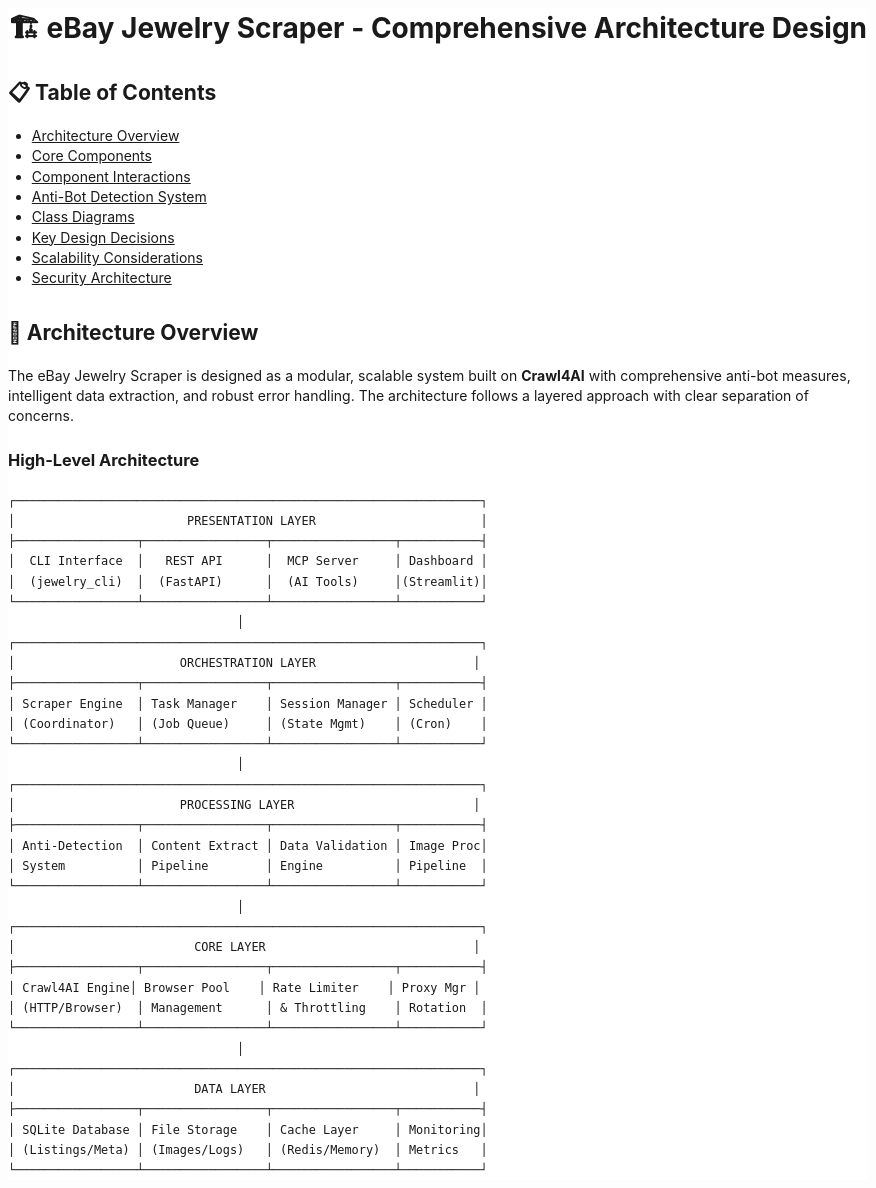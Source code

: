 # 🏗️ eBay Jewelry Scraper - Comprehensive Architecture Design

## 📋 Table of Contents
- [Architecture Overview](#architecture-overview)
- [Core Components](#core-components)
- [Component Interactions](#component-interactions)
- [Anti-Bot Detection System](#anti-bot-detection-system)
- [Class Diagrams](#class-diagrams)
- [Key Design Decisions](#key-design-decisions)
- [Scalability Considerations](#scalability-considerations)
- [Security Architecture](#security-architecture)

## 🎯 Architecture Overview

The eBay Jewelry Scraper is designed as a modular, scalable system built on **Crawl4AI** with comprehensive anti-bot measures, intelligent data extraction, and robust error handling. The architecture follows a layered approach with clear separation of concerns.

### High-Level Architecture

```
┌─────────────────────────────────────────────────────────────────┐
│                        PRESENTATION LAYER                       │
├─────────────────┬─────────────────┬─────────────────┬───────────┤
│  CLI Interface  │   REST API      │  MCP Server     │ Dashboard │
│  (jewelry_cli)  │  (FastAPI)      │  (AI Tools)     │(Streamlit)│
└─────────────────┴─────────────────┴─────────────────┴───────────┘
                                │
┌─────────────────────────────────────────────────────────────────┐
│                       ORCHESTRATION LAYER                      │
├─────────────────┬─────────────────┬─────────────────┬───────────┤
│ Scraper Engine  │ Task Manager    │ Session Manager │ Scheduler │
│ (Coordinator)   │ (Job Queue)     │ (State Mgmt)    │ (Cron)    │
└─────────────────┴─────────────────┴─────────────────┴───────────┘
                                │
┌─────────────────────────────────────────────────────────────────┐
│                       PROCESSING LAYER                         │
├─────────────────┬─────────────────┬─────────────────┬───────────┤
│ Anti-Detection  │ Content Extract │ Data Validation │ Image Proc│
│ System          │ Pipeline        │ Engine          │ Pipeline  │
└─────────────────┴─────────────────┴─────────────────┴───────────┘
                                │
┌─────────────────────────────────────────────────────────────────┐
│                         CORE LAYER                             │
├─────────────────┬─────────────────┬─────────────────┬───────────┤
│ Crawl4AI Engine│ Browser Pool    │ Rate Limiter    │ Proxy Mgr │
│ (HTTP/Browser)  │ Management      │ & Throttling    │ Rotation  │
└─────────────────┴─────────────────┴─────────────────┴───────────┘
                                │
┌─────────────────────────────────────────────────────────────────┐
│                         DATA LAYER                             │
├─────────────────┬─────────────────┬─────────────────┬───────────┤
│ SQLite Database │ File Storage    │ Cache Layer     │ Monitoring│
│ (Listings/Meta) │ (Images/Logs)   │ (Redis/Memory)  │ Metrics   │
└─────────────────┴─────────────────┴─────────────────┴───────────┘
```
